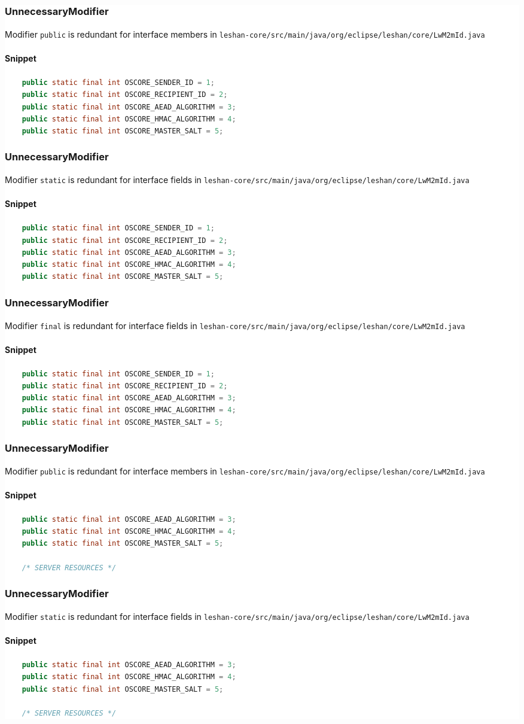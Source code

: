 ### UnnecessaryModifier
Modifier `public` is redundant for interface members
in `leshan-core/src/main/java/org/eclipse/leshan/core/LwM2mId.java`
#### Snippet
```java
    public static final int OSCORE_SENDER_ID = 1;
    public static final int OSCORE_RECIPIENT_ID = 2;
    public static final int OSCORE_AEAD_ALGORITHM = 3;
    public static final int OSCORE_HMAC_ALGORITHM = 4;
    public static final int OSCORE_MASTER_SALT = 5;
```

### UnnecessaryModifier
Modifier `static` is redundant for interface fields
in `leshan-core/src/main/java/org/eclipse/leshan/core/LwM2mId.java`
#### Snippet
```java
    public static final int OSCORE_SENDER_ID = 1;
    public static final int OSCORE_RECIPIENT_ID = 2;
    public static final int OSCORE_AEAD_ALGORITHM = 3;
    public static final int OSCORE_HMAC_ALGORITHM = 4;
    public static final int OSCORE_MASTER_SALT = 5;
```

### UnnecessaryModifier
Modifier `final` is redundant for interface fields
in `leshan-core/src/main/java/org/eclipse/leshan/core/LwM2mId.java`
#### Snippet
```java
    public static final int OSCORE_SENDER_ID = 1;
    public static final int OSCORE_RECIPIENT_ID = 2;
    public static final int OSCORE_AEAD_ALGORITHM = 3;
    public static final int OSCORE_HMAC_ALGORITHM = 4;
    public static final int OSCORE_MASTER_SALT = 5;
```

### UnnecessaryModifier
Modifier `public` is redundant for interface members
in `leshan-core/src/main/java/org/eclipse/leshan/core/LwM2mId.java`
#### Snippet
```java
    public static final int OSCORE_AEAD_ALGORITHM = 3;
    public static final int OSCORE_HMAC_ALGORITHM = 4;
    public static final int OSCORE_MASTER_SALT = 5;

    /* SERVER RESOURCES */
```

### UnnecessaryModifier
Modifier `static` is redundant for interface fields
in `leshan-core/src/main/java/org/eclipse/leshan/core/LwM2mId.java`
#### Snippet
```java
    public static final int OSCORE_AEAD_ALGORITHM = 3;
    public static final int OSCORE_HMAC_ALGORITHM = 4;
    public static final int OSCORE_MASTER_SALT = 5;

    /* SERVER RESOURCES */
```
